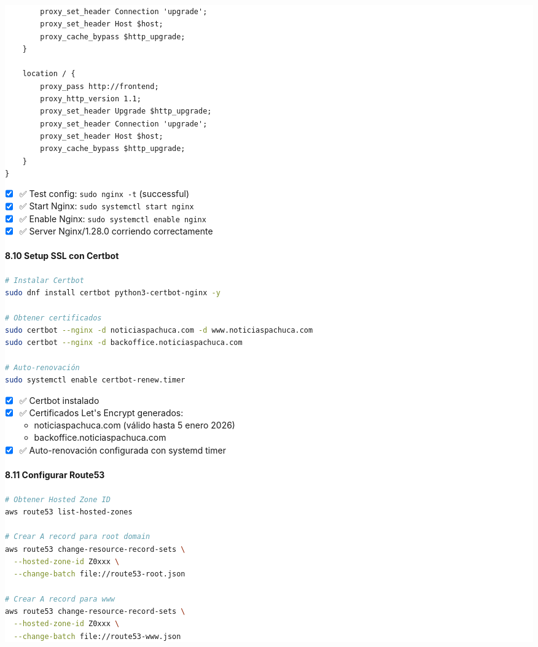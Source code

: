 ```nginx
        proxy_set_header Connection 'upgrade';
        proxy_set_header Host $host;
        proxy_cache_bypass $http_upgrade;
    }

    location / {
        proxy_pass http://frontend;
        proxy_http_version 1.1;
        proxy_set_header Upgrade $http_upgrade;
        proxy_set_header Connection 'upgrade';
        proxy_set_header Host $host;
        proxy_cache_bypass $http_upgrade;
    }
}
```

- [x] ✅ Test config: `sudo nginx -t` (successful)
- [x] ✅ Start Nginx: `sudo systemctl start nginx`
- [x] ✅ Enable Nginx: `sudo systemctl enable nginx`
- [x] ✅ Server Nginx/1.28.0 corriendo correctamente

#### 8.10 Setup SSL con Certbot

```bash
# Instalar Certbot
sudo dnf install certbot python3-certbot-nginx -y

# Obtener certificados
sudo certbot --nginx -d noticiaspachuca.com -d www.noticiaspachuca.com
sudo certbot --nginx -d backoffice.noticiaspachuca.com

# Auto-renovación
sudo systemctl enable certbot-renew.timer
```

- [x] ✅ Certbot instalado
- [x] ✅ Certificados Let's Encrypt generados:
  - noticiaspachuca.com (válido hasta 5 enero 2026)
  - backoffice.noticiaspachuca.com
- [x] ✅ Auto-renovación configurada con systemd timer

#### 8.11 Configurar Route53

```bash
# Obtener Hosted Zone ID
aws route53 list-hosted-zones

# Crear A record para root domain
aws route53 change-resource-record-sets \
  --hosted-zone-id Z0xxx \
  --change-batch file://route53-root.json

# Crear A record para www
aws route53 change-resource-record-sets \
  --hosted-zone-id Z0xxx \
  --change-batch file://route53-www.json
```
